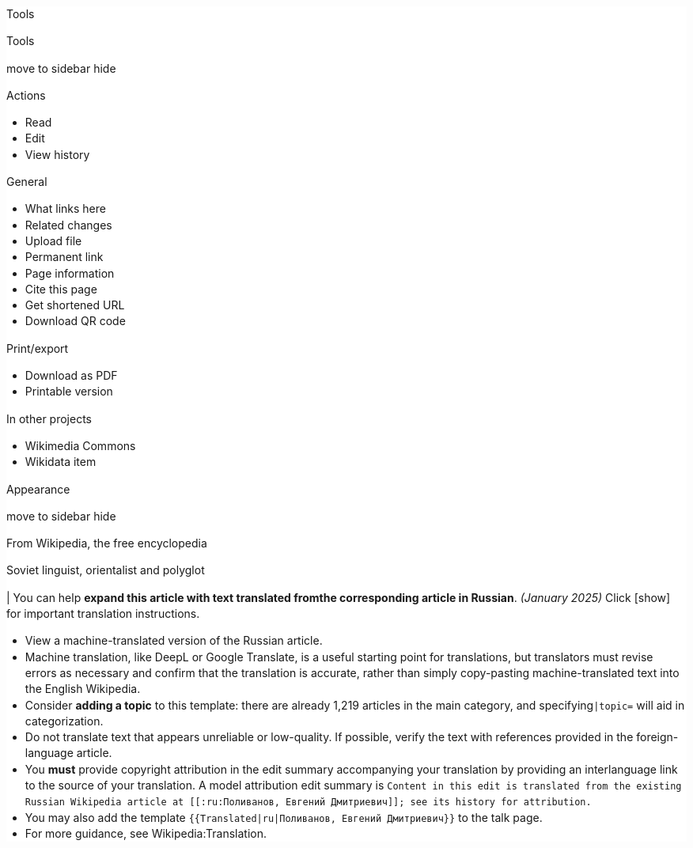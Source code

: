 

Tools

Tools

move to sidebar hide

Actions 

  * Read
  * Edit
  * View history



General 

  * What links here
  * Related changes
  * Upload file
  * Permanent link
  * Page information
  * Cite this page
  * Get shortened URL
  * Download QR code



Print/export 

  * Download as PDF
  * Printable version



In other projects 

  * Wikimedia Commons
  * Wikidata item



Appearance

move to sidebar hide

From Wikipedia, the free encyclopedia

Soviet linguist, orientalist and polyglot

| You can help **expand this article with text translated fromthe corresponding article in Russian**. _(January 2025)_ Click [show] for important translation instructions.

  * View a machine-translated version of the Russian article.
  * Machine translation, like DeepL or Google Translate, is a useful starting point for translations, but translators must revise errors as necessary and confirm that the translation is accurate, rather than simply copy-pasting machine-translated text into the English Wikipedia.
  * Consider **adding a topic** to this template: there are already 1,219 articles in the main category, and specifying`|topic=` will aid in categorization.
  * Do not translate text that appears unreliable or low-quality. If possible, verify the text with references provided in the foreign-language article.
  * You **must** provide copyright attribution in the edit summary accompanying your translation by providing an interlanguage link to the source of your translation. A model attribution edit summary is `Content in this edit is translated from the existing Russian Wikipedia article at [[:ru:Поливанов, Евгений Дмитриевич]]; see its history for attribution.`
  * You may also add the template `{{Translated|ru|Поливанов, Евгений Дмитриевич}}` to the talk page.
  * For more guidance, see Wikipedia:Translation.
